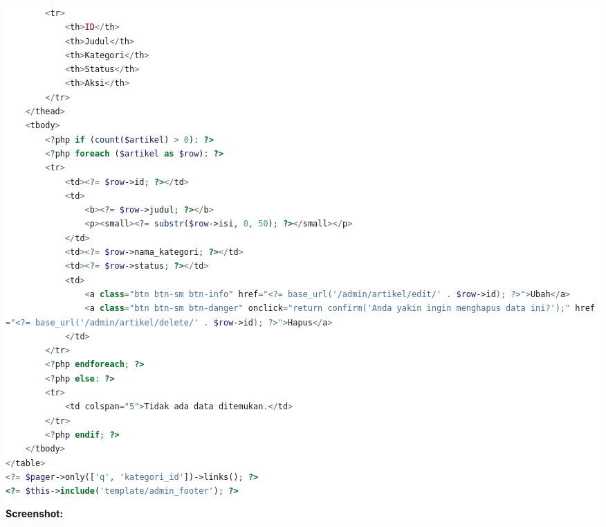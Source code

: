 ```php
        <tr>
            <th>ID</th>
            <th>Judul</th>
            <th>Kategori</th>
            <th>Status</th>
            <th>Aksi</th>
        </tr>
    </thead>
    <tbody>
        <?php if (count($artikel) > 0): ?>
        <?php foreach ($artikel as $row): ?>
        <tr>
            <td><?= $row->id; ?></td>
            <td>
                <b><?= $row->judul; ?></b>
                <p><small><?= substr($row->isi, 0, 50); ?></small></p>
            </td>
            <td><?= $row->nama_kategori; ?></td>
            <td><?= $row->status; ?></td>
            <td>
                <a class="btn btn-sm btn-info" href="<?= base_url('/admin/artikel/edit/' . $row->id); ?>">Ubah</a>
                <a class="btn btn-sm btn-danger" onclick="return confirm('Anda yakin ingin menghapus data ini?');" href="<?= base_url('/admin/artikel/delete/' . $row->id); ?>">Hapus</a>
            </td>
        </tr>
        <?php endforeach; ?>
        <?php else: ?>
        <tr>
            <td colspan="5">Tidak ada data ditemukan.</td>
        </tr>
        <?php endif; ?>
    </tbody>
</table>
<?= $pager->only(['q', 'kategori_id'])->links(); ?>
<?= $this->include('template/admin_footer'); ?>
```

**Screenshot:**